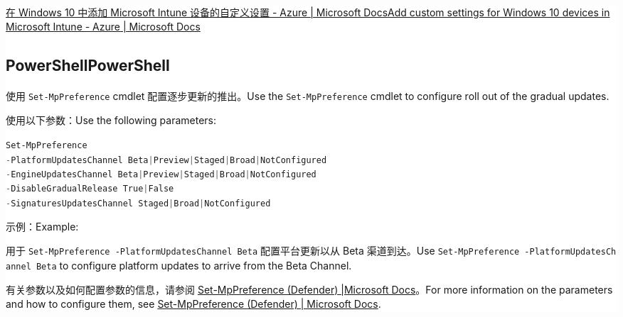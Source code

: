 [<span data-ttu-id="c4dba-174">在 Windows 10 中添加 Microsoft Intune 设备的自定义设置 - Azure \| Microsoft Docs</span><span class="sxs-lookup"><span data-stu-id="c4dba-174">Add custom settings for Windows 10 devices in Microsoft Intune - Azure \| Microsoft Docs</span></span>](/mem/intune/configuration/custom-settings-windows-10)

## <a name="powershell"></a><span data-ttu-id="c4dba-175">PowerShell</span><span class="sxs-lookup"><span data-stu-id="c4dba-175">PowerShell</span></span>

<span data-ttu-id="c4dba-176">使用 `Set-MpPreference` cmdlet 配置逐步更新的推出。</span><span class="sxs-lookup"><span data-stu-id="c4dba-176">Use the `Set-MpPreference` cmdlet to configure roll out of the gradual updates.</span></span>

<span data-ttu-id="c4dba-177">使用以下参数：</span><span class="sxs-lookup"><span data-stu-id="c4dba-177">Use the following parameters:</span></span>

```powershell
Set-MpPreference
-PlatformUpdatesChannel Beta|Preview|Staged|Broad|NotConfigured
-EngineUpdatesChannel Beta|Preview|Staged|Broad|NotConfigured
-DisableGradualRelease True|False
-SignaturesUpdatesChannel Staged|Broad|NotConfigured
```

<span data-ttu-id="c4dba-178">示例：</span><span class="sxs-lookup"><span data-stu-id="c4dba-178">Example:</span></span>

<span data-ttu-id="c4dba-179">用于 `Set-MpPreference -PlatformUpdatesChannel Beta` 配置平台更新以从 Beta 渠道到达。</span><span class="sxs-lookup"><span data-stu-id="c4dba-179">Use `Set-MpPreference -PlatformUpdatesChannel Beta` to configure platform updates to arrive from the Beta Channel.</span></span>

<span data-ttu-id="c4dba-180">有关参数以及如何配置参数的信息，请参阅 [Set-MpPreference (Defender) |Microsoft Docs](/powershell/module/defender/set-mppreference?view=windowsserver2019-ps)。</span><span class="sxs-lookup"><span data-stu-id="c4dba-180">For more information on the parameters and how to configure them, see [Set-MpPreference (Defender) | Microsoft Docs](/powershell/module/defender/set-mppreference?view=windowsserver2019-ps).</span></span>
